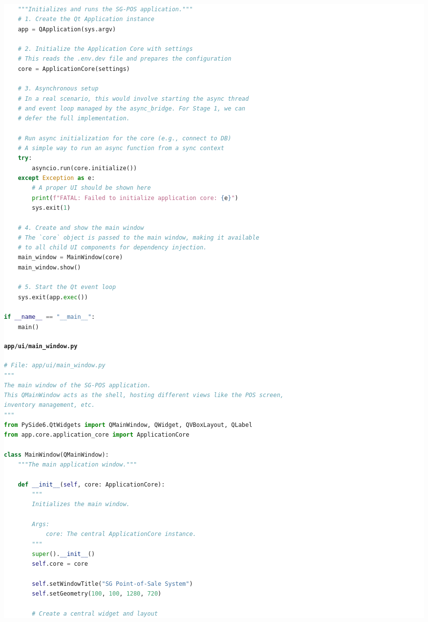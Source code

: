 ```python
    """Initializes and runs the SG-POS application."""
    # 1. Create the Qt Application instance
    app = QApplication(sys.argv)

    # 2. Initialize the Application Core with settings
    # This reads the .env.dev file and prepares the configuration
    core = ApplicationCore(settings)
    
    # 3. Asynchronous setup
    # In a real scenario, this would involve starting the async thread
    # and event loop managed by the async_bridge. For Stage 1, we can
    # defer the full implementation.
    
    # Run async initialization for the core (e.g., connect to DB)
    # A simple way to run an async function from a sync context
    try:
        asyncio.run(core.initialize())
    except Exception as e:
        # A proper UI should be shown here
        print(f"FATAL: Failed to initialize application core: {e}")
        sys.exit(1)

    # 4. Create and show the main window
    # The `core` object is passed to the main window, making it available
    # to all child UI components for dependency injection.
    main_window = MainWindow(core)
    main_window.show()

    # 5. Start the Qt event loop
    sys.exit(app.exec())

if __name__ == "__main__":
    main()
```

#### **`app/ui/main_window.py`**

```python
# File: app/ui/main_window.py
"""
The main window of the SG-POS application.
This QMainWindow acts as the shell, hosting different views like the POS screen,
inventory management, etc.
"""
from PySide6.QtWidgets import QMainWindow, QWidget, QVBoxLayout, QLabel
from app.core.application_core import ApplicationCore

class MainWindow(QMainWindow):
    """The main application window."""

    def __init__(self, core: ApplicationCore):
        """
        Initializes the main window.
        
        Args:
            core: The central ApplicationCore instance.
        """
        super().__init__()
        self.core = core

        self.setWindowTitle("SG Point-of-Sale System")
        self.setGeometry(100, 100, 1280, 720)

        # Create a central widget and layout
```